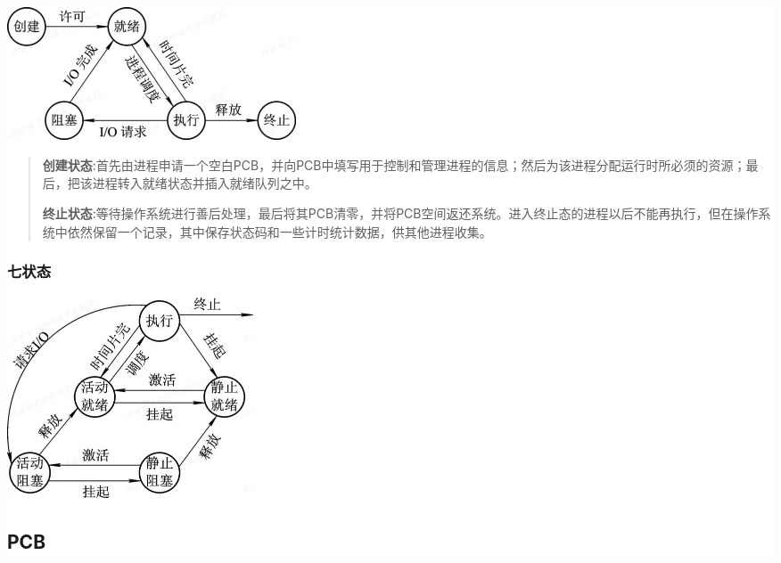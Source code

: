 <img src="%E5%9B%BE%E7%89%872-1608794077918.jpg" alt="图片2" style="zoom:50%;" />

>   **创建状态**:首先由进程申请一个空白PCB，并向PCB中填写用于控制和管理进程的信息；然后为该进程分配运行时所必须的资源；最后，把该进程转入就绪状态并插入就绪队列之中。
>
>   **终止状态**:等待操作系统进行善后处理，最后将其PCB清零，并将PCB空间返还系统。进入终止态的进程以后不能再执行，但在操作系统中依然保留一个记录，其中保存状态码和一些计时统计数据，供其他进程收集。

### 七状态

<img src="%E5%9B%BE%E7%89%873-1608794244100.jpg" alt="图片3" style="zoom:50%;" />

## PCB
